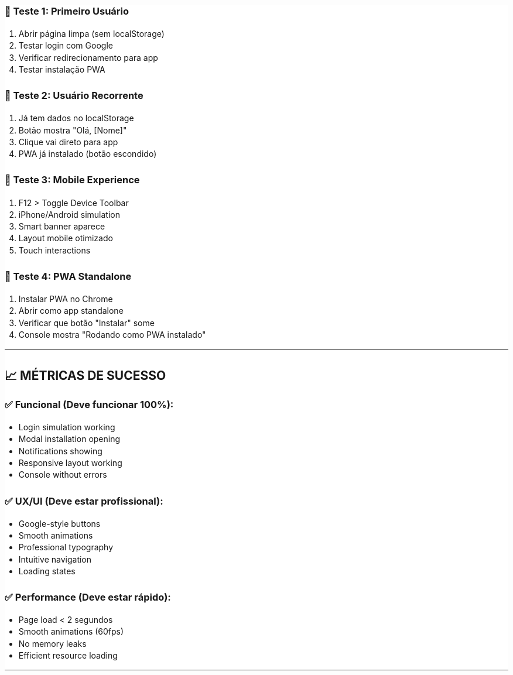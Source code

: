 ### **🧪 Teste 1: Primeiro Usuário**
1. Abrir página limpa (sem localStorage)
2. Testar login com Google
3. Verificar redirecionamento para app
4. Testar instalação PWA

### **🧪 Teste 2: Usuário Recorrente**
1. Já tem dados no localStorage
2. Botão mostra "Olá, [Nome]"
3. Clique vai direto para app
4. PWA já instalado (botão escondido)

### **🧪 Teste 3: Mobile Experience**
1. F12 > Toggle Device Toolbar
2. iPhone/Android simulation
3. Smart banner aparece
4. Layout mobile otimizado
5. Touch interactions

### **🧪 Teste 4: PWA Standalone**
1. Instalar PWA no Chrome
2. Abrir como app standalone
3. Verificar que botão "Instalar" some
4. Console mostra "Rodando como PWA instalado"

---

## 📈 **MÉTRICAS DE SUCESSO**

### ✅ **Funcional (Deve funcionar 100%):**
- Login simulation working
- Modal installation opening  
- Notifications showing
- Responsive layout working
- Console without errors

### ✅ **UX/UI (Deve estar profissional):**
- Google-style buttons
- Smooth animations
- Professional typography
- Intuitive navigation
- Loading states

### ✅ **Performance (Deve estar rápido):**
- Page load < 2 segundos
- Smooth animations (60fps)
- No memory leaks
- Efficient resource loading

---